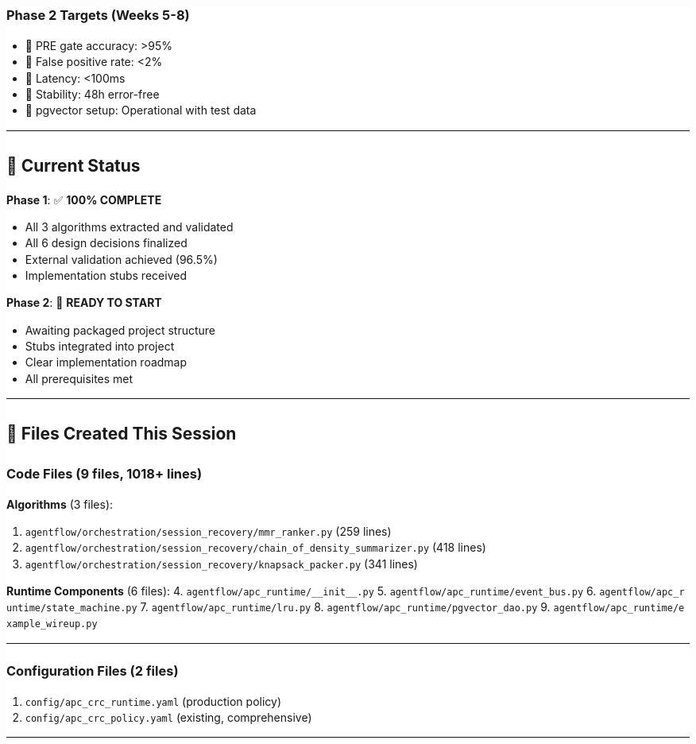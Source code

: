 
### Phase 2 Targets (Weeks 5-8)

- 🎯 PRE gate accuracy: >95%
- 🎯 False positive rate: <2%
- 🎯 Latency: <100ms
- 🎯 Stability: 48h error-free
- 🎯 pgvector setup: Operational with test data

---

## 🎯 Current Status

**Phase 1**: ✅ **100% COMPLETE**
- All 3 algorithms extracted and validated
- All 6 design decisions finalized
- External validation achieved (96.5%)
- Implementation stubs received

**Phase 2**: 🔄 **READY TO START**
- Awaiting packaged project structure
- Stubs integrated into project
- Clear implementation roadmap
- All prerequisites met

---

## 📁 Files Created This Session

### Code Files (9 files, 1018+ lines)

**Algorithms** (3 files):
1. `agentflow/orchestration/session_recovery/mmr_ranker.py` (259 lines)
2. `agentflow/orchestration/session_recovery/chain_of_density_summarizer.py` (418 lines)
3. `agentflow/orchestration/session_recovery/knapsack_packer.py` (341 lines)

**Runtime Components** (6 files):
4. `agentflow/apc_runtime/__init__.py`
5. `agentflow/apc_runtime/event_bus.py`
6. `agentflow/apc_runtime/state_machine.py`
7. `agentflow/apc_runtime/lru.py`
8. `agentflow/apc_runtime/pgvector_dao.py`
9. `agentflow/apc_runtime/example_wireup.py`

---

### Configuration Files (2 files)

1. `config/apc_crc_runtime.yaml` (production policy)
2. `config/apc_crc_policy.yaml` (existing, comprehensive)

---
